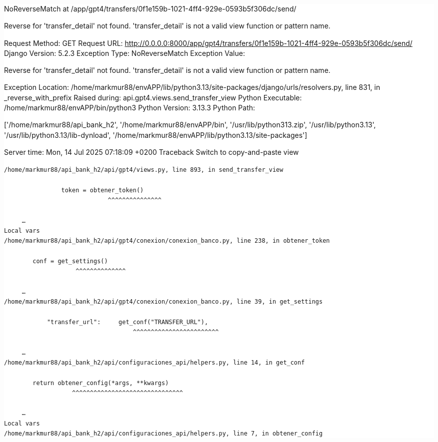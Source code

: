 
NoReverseMatch at /app/gpt4/transfers/0f1e159b-1021-4ff4-929e-0593b5f306dc/send/

Reverse for 'transfer_detail' not found. 'transfer_detail' is not a valid view function or pattern name.

Request Method: 	GET
Request URL: 	http://0.0.0.0:8000/app/gpt4/transfers/0f1e159b-1021-4ff4-929e-0593b5f306dc/send/
Django Version: 	5.2.3
Exception Type: 	NoReverseMatch
Exception Value: 	

Reverse for 'transfer_detail' not found. 'transfer_detail' is not a valid view function or pattern name.

Exception Location: 	/home/markmur88/envAPP/lib/python3.13/site-packages/django/urls/resolvers.py, line 831, in _reverse_with_prefix
Raised during: 	api.gpt4.views.send_transfer_view
Python Executable: 	/home/markmur88/envAPP/bin/python3
Python Version: 	3.13.3
Python Path: 	

['/home/markmur88/api_bank_h2',
 '/home/markmur88/envAPP/bin',
 '/usr/lib/python313.zip',
 '/usr/lib/python3.13',
 '/usr/lib/python3.13/lib-dynload',
 '/home/markmur88/envAPP/lib/python3.13/site-packages']

Server time: 	Mon, 14 Jul 2025 07:18:09 +0200
Traceback Switch to copy-and-paste view

    /home/markmur88/api_bank_h2/api/gpt4/views.py, line 893, in send_transfer_view

                    token = obtener_token()
                                 ^^^^^^^^^^^^^^^

         …
    Local vars
    /home/markmur88/api_bank_h2/api/gpt4/conexion/conexion_banco.py, line 238, in obtener_token

            conf = get_settings()
                        ^^^^^^^^^^^^^^

         …
    /home/markmur88/api_bank_h2/api/gpt4/conexion/conexion_banco.py, line 39, in get_settings

                "transfer_url":     get_conf("TRANSFER_URL"),
                                        ^^^^^^^^^^^^^^^^^^^^^^^^

         …
    /home/markmur88/api_bank_h2/api/configuraciones_api/helpers.py, line 14, in get_conf

            return obtener_config(*args, **kwargs)
                       ^^^^^^^^^^^^^^^^^^^^^^^^^^^^^^^

         …
    Local vars
    /home/markmur88/api_bank_h2/api/configuraciones_api/helpers.py, line 7, in obtener_config
